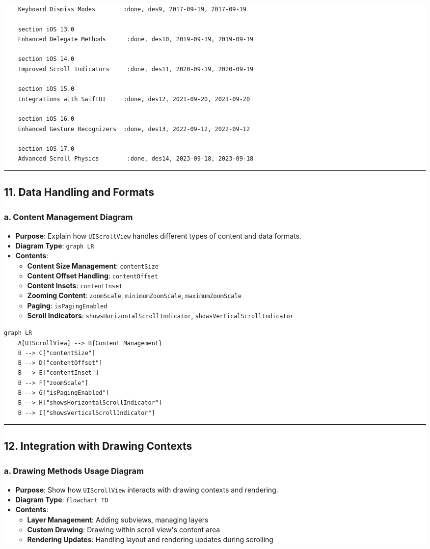 ```mermaid
    Keyboard Dismiss Modes        :done, des9, 2017-09-19, 2017-09-19

    section iOS 13.0
    Enhanced Delegate Methods      :done, des10, 2019-09-19, 2019-09-19

    section iOS 14.0
    Improved Scroll Indicators     :done, des11, 2020-09-19, 2020-09-19

    section iOS 15.0
    Integrations with SwiftUI     :done, des12, 2021-09-20, 2021-09-20

    section iOS 16.0
    Enhanced Gesture Recognizers  :done, des13, 2022-09-12, 2022-09-12

    section iOS 17.0
    Advanced Scroll Physics        :done, des14, 2023-09-18, 2023-09-18
```

---

## **11. Data Handling and Formats**

### **a. Content Management Diagram**
- **Purpose**: Explain how `UIScrollView` handles different types of content and data formats.
- **Diagram Type**: `graph LR`
- **Contents**:
  - **Content Size Management**: `contentSize`
  - **Content Offset Handling**: `contentOffset`
  - **Content Insets**: `contentInset`
  - **Zooming Content**: `zoomScale`, `minimumZoomScale`, `maximumZoomScale`
  - **Paging**: `isPagingEnabled`
  - **Scroll Indicators**: `showsHorizontalScrollIndicator`, `showsVerticalScrollIndicator`

```mermaid
graph LR
    A[UIScrollView] --> B{Content Management}
    B --> C["contentSize"]
    B --> D["contentOffset"]
    B --> E["contentInset"]
    B --> F["zoomScale"]
    B --> G["isPagingEnabled"]
    B --> H["showsHorizontalScrollIndicator"]
    B --> I["showsVerticalScrollIndicator"]
```

---

## **12. Integration with Drawing Contexts**

### **a. Drawing Methods Usage Diagram**
- **Purpose**: Show how `UIScrollView` interacts with drawing contexts and rendering.
- **Diagram Type**: `flowchart TD`
- **Contents**:
  - **Layer Management**: Adding subviews, managing layers
  - **Custom Drawing**: Drawing within scroll view's content area
  - **Rendering Updates**: Handling layout and rendering updates during scrolling
